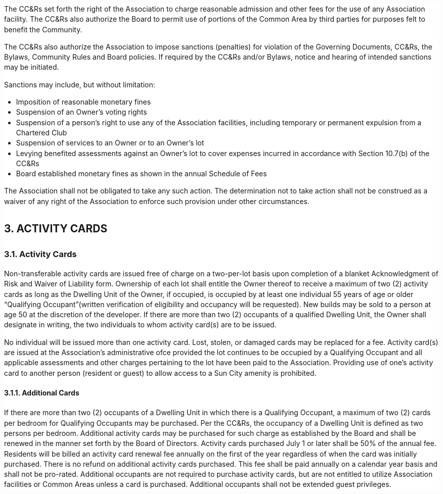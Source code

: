 The CC&Rs set forth the right of the Association to charge reasonable admission and other fees for the use of any Association facility. The CC&Rs also authorize the Board to permit use of portions of the Common Area by third parties for purposes felt to benefit the Community. 

The CC&Rs also authorize the Association to impose sanctions (penalties) for violation of the Governing Documents, CC&Rs, the Bylaws, Community Rules and Board policies. If required by the CC&Rs and/or Bylaws, notice and hearing of intended sanctions may be initiated. 

Sanctions may include, but without limitation:

- Imposition of reasonable monetary fines
- Suspension of an Owner’s voting rights
- Suspension of a person’s right to use any of the Association facilities, including temporary or permanent expul­sion from a Chartered Club
- Suspension of services to an Owner or to an Owner’s lot
- Levying benefited assessments against an Owner’s lot to cover expenses incurred in accordance with Section 10.7(b) of the CC&Rs
- Board established monetary fines as shown in the annual Schedule of Fees

The Association shall not be obligated to take any such action. The determination not to take action shall not be construed as a waiver of any right of the Association to enforce such provision under other circumstances.

## 3. ACTIVITY CARDS

### 3.1. Activity Cards

Non-transferable activity cards are issued free of charge on a two-per-lot basis upon completion of a blanket Acknowledgment of Risk and Waiver of Liability form. Ownership of each lot shall entitle the Owner thereof to receive a maximum of two (2) activity cards as long as the Dwelling Unit of the Owner, if occupied, is occupied by at least one individual 55 years of age or older “Qualifying Occupant”(written verification of eligibility and occupancy will be requested). New builds may be sold to a person at age 50 at the discretion of the developer. If there are more than two (2) occupants of a qualified Dwelling Unit, the Owner shall designate in writing, the two individuals to whom activity card(s) are to be issued.

No individual will be issued more than one activity card. Lost, stolen, or damaged cards may be replaced for a fee. Activity card(s) are issued at the Association’s administrative ofce provided the lot continues to be occupied by a Qualifying Occupant and all applicable assessments and other charges pertaining to the lot have been paid to the Association. Providing use of one’s activity card to another person (resident or guest) to allow access to a Sun City amenity is prohibited.

#### 3.1.1. Additional Cards

If there are more than two (2) occupants of a Dwelling Unit in which there is a Qualifying Occupant, a maximum of two (2) cards per bedroom for Qualifying Occupants may be purchased. Per the CC&Rs, the occupancy of a Dwelling Unit is defined as two persons per bedroom. Additional activity cards may be purchased for such charge as established by the Board and shall be renewed in the manner set forth by the Board of Directors. Activity cards purchased July 1 or later shall be 50% of the annual fee. Residents will be billed an activity card renewal fee annually on the first of the year regardless of when the card was initially purchased. There is no refund on additional activity cards purchased. This fee shall be paid annually on a calendar year basis and shall not be pro-rated. Additional occupants are not required to purchase activity cards, but are not entitled to utilize Association facilities or Common Areas unless a card is purchased. Additional occupants shall not be extended guest privileges.
